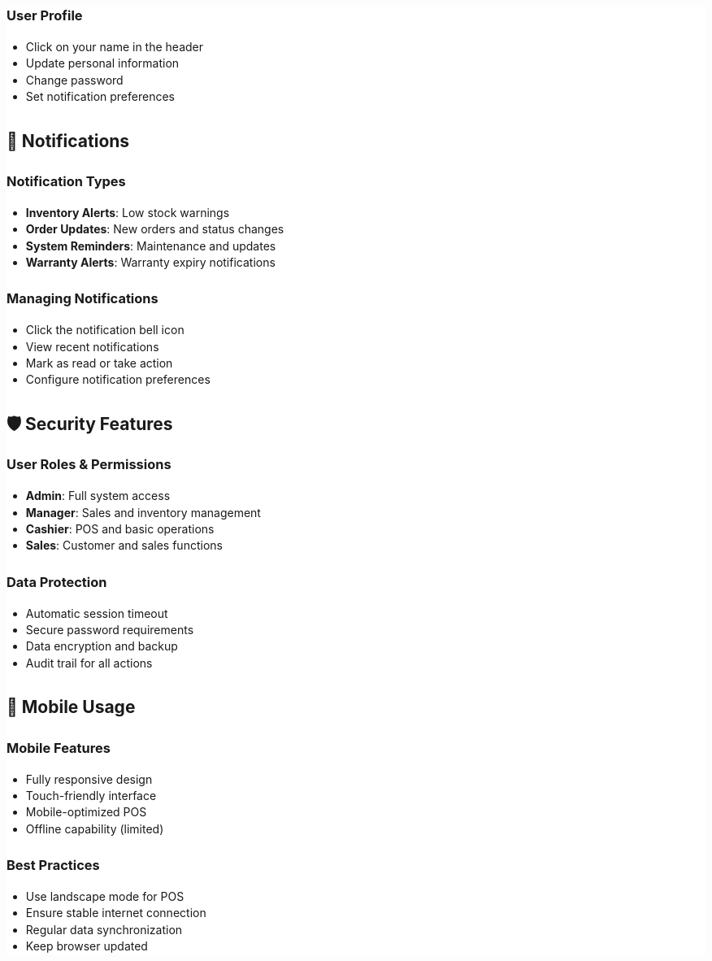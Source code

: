 ### User Profile
- Click on your name in the header
- Update personal information
- Change password
- Set notification preferences

## 🔔 Notifications

### Notification Types
- **Inventory Alerts**: Low stock warnings
- **Order Updates**: New orders and status changes
- **System Reminders**: Maintenance and updates
- **Warranty Alerts**: Warranty expiry notifications

### Managing Notifications
- Click the notification bell icon
- View recent notifications
- Mark as read or take action
- Configure notification preferences

## 🛡️ Security Features

### User Roles & Permissions
- **Admin**: Full system access
- **Manager**: Sales and inventory management
- **Cashier**: POS and basic operations
- **Sales**: Customer and sales functions

### Data Protection
- Automatic session timeout
- Secure password requirements
- Data encryption and backup
- Audit trail for all actions

## 📱 Mobile Usage

### Mobile Features
- Fully responsive design
- Touch-friendly interface
- Mobile-optimized POS
- Offline capability (limited)

### Best Practices
- Use landscape mode for POS
- Ensure stable internet connection
- Regular data synchronization
- Keep browser updated
